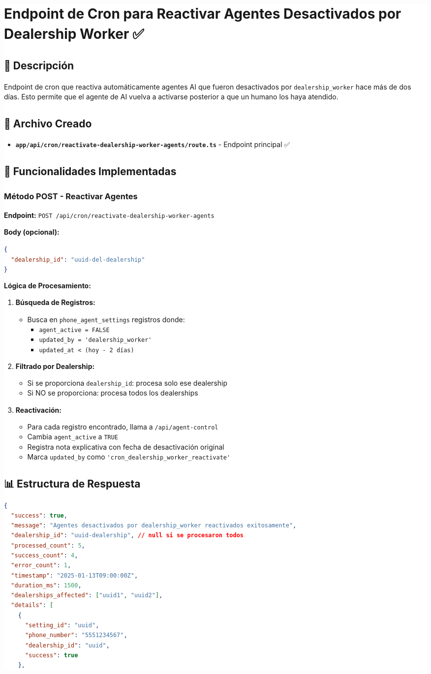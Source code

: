 # Endpoint de Cron para Reactivar Agentes Desactivados por Dealership Worker ✅

## 🎯 Descripción

Endpoint de cron que reactiva automáticamente agentes AI que fueron desactivados por `dealership_worker` hace más de dos días. Esto permite que el agente de AI vuelva a activarse posterior a que un humano los haya atendido.

## 📁 Archivo Creado

- **`app/api/cron/reactivate-dealership-worker-agents/route.ts`** - Endpoint principal ✅

## 🚀 Funcionalidades Implementadas

### Método POST - Reactivar Agentes

**Endpoint:** `POST /api/cron/reactivate-dealership-worker-agents`

**Body (opcional):**
```json
{
  "dealership_id": "uuid-del-dealership"
}
```

**Lógica de Procesamiento:**

1. **Búsqueda de Registros:**
   - Busca en `phone_agent_settings` registros donde:
     - `agent_active = FALSE`
     - `updated_by = 'dealership_worker'`
     - `updated_at < (hoy - 2 días)`

2. **Filtrado por Dealership:**
   - Si se proporciona `dealership_id`: procesa solo ese dealership
   - Si NO se proporciona: procesa todos los dealerships

3. **Reactivación:**
   - Para cada registro encontrado, llama a `/api/agent-control`
   - Cambia `agent_active` a `TRUE`
   - Registra nota explicativa con fecha de desactivación original
   - Marca `updated_by` como `'cron_dealership_worker_reactivate'`

## 📊 Estructura de Respuesta

```json
{
  "success": true,
  "message": "Agentes desactivados por dealership_worker reactivados exitosamente",
  "dealership_id": "uuid-dealership", // null si se procesaron todos
  "processed_count": 5,
  "success_count": 4,
  "error_count": 1,
  "timestamp": "2025-01-13T09:00:00Z",
  "duration_ms": 1500,
  "dealerships_affected": ["uuid1", "uuid2"],
  "details": [
    {
      "setting_id": "uuid",
      "phone_number": "5551234567",
      "dealership_id": "uuid",
      "success": true
    },
```